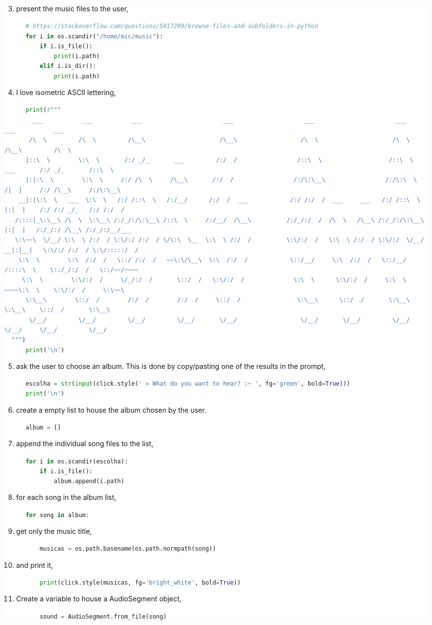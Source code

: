 3. present the music files to the user,
```python
      # https://stackoverflow.com/questions/5817209/browse-files-and-subfolders-in-python
      for i in os.scandir("/home/mic/music"):
          if i.is_file():
              print(i.path)
          elif i.is_dir():
              print(i.path)
```
4. I love isometric ASCII lettering,
```python
      print(r"""
        ___           ___           ___                       ___                    ___                       ___                       ___           ___
       /\  \         /\  \         /\__\                     /\__\                  /\  \                     /\  \                     /\__\         /\  \
      |::\  \        \:\  \       /:/ _/_       ___         /:/  /                 /::\  \                   /::\  \         ___       /:/ _/_       /::\  \
      |:|:\  \        \:\  \     /:/ /\  \     /\__\       /:/  /                 /:/\:\__\                 /:/\:\  \       /|  |     /:/ /\__\     /:/\:\__\
    __|:|\:\  \   ___  \:\  \   /:/ /::\  \   /:/__/      /:/  /  ___            /:/ /:/  /  ___     ___   /:/ /::\  \     |:|  |    /:/ /:/ _/_   /:/ /:/  /
   /::::|_\:\__\ /\  \  \:\__\ /:/_/:/\:\__\ /::\  \     /:/__/  /\__\          /:/_/:/  /  /\  \   /\__\ /:/_/:/\:\__\    |:|  |   /:/_/:/ /\__\ /:/_/:/__/___
   \:\~~\  \/__/ \:\  \ /:/  / \:\/:/ /:/  / \/\:\  \__  \:\  \ /:/  /          \:\/:/  /   \:\  \ /:/  / \:\/:/  \/__/  __|:|__|   \:\/:/ /:/  / \:\/:::::/  /
    \:\  \        \:\  /:/  /   \::/ /:/  /   ~~\:\/\__\  \:\  /:/  /            \::/__/     \:\  /:/  /   \::/__/      /::::\  \    \::/_/:/  /   \::/~~/~~~~
     \:\  \        \:\/:/  /     \/_/:/  /       \::/  /   \:\/:/  /              \:\  \      \:\/:/  /     \:\  \      ~~~~\:\  \    \:\/:/  /     \:\~~\
      \:\__\        \::/  /        /:/  /        /:/  /     \::/  /                \:\__\      \::/  /       \:\__\          \:\__\    \::/  /       \:\__\
       \/__/         \/__/         \/__/         \/__/       \/__/                  \/__/       \/__/         \/__/           \/__/     \/__/         \/__/
  """)
      print('\n')
```
5. ask the user to choose an album. This is done by copy/pasting one of the results in the prompt,
```python
      escolha = str(input(click.style(' » What do you want to hear? :~ ', fg='green', bold=True)))
      print('\n')
```
6. create a empty list to house the album chosen by the user.
```python
      album = []
```
7. append the individual song files to the list,
```python
      for i in os.scandir(escolha):
          if i.is_file():
              album.append(i.path)
```
8. for each song in the album list,
```python
      for song in album:
```
9. get only the music title,
```python
          musicas = os.path.basename(os.path.normpath(song))
```
10. and print it,
```python
          print(click.style(musicas, fg='bright_white', bold=True))
```
11. Create a variable to house a AudioSegment object,
```python
          sound = AudioSegment.from_file(song)
```